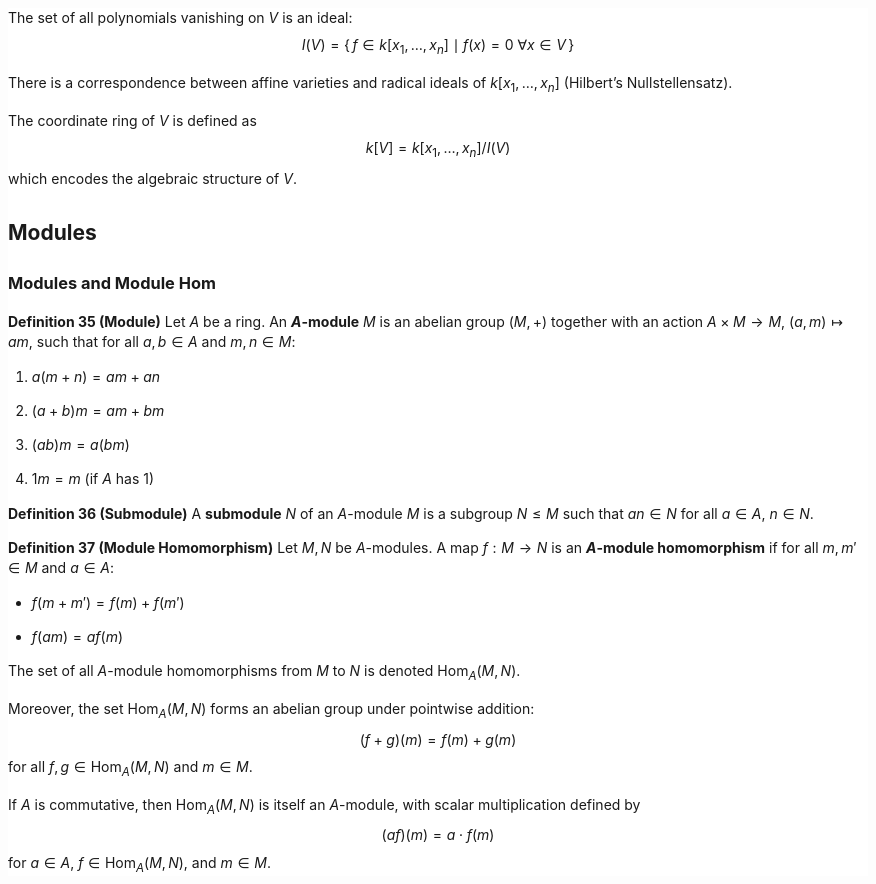 The set of all polynomials vanishing on $V$ is an ideal:
$$
I(V) = \{\, f \in k[x_1, \ldots, x_n] \mid f(x) = 0\ \forall x \in V \,\}
$$

There is a correspondence between affine varieties and radical ideals of $k[x_1, \ldots, x_n]$ (Hilbert’s Nullstellensatz).

The coordinate ring of $V$ is defined as
$$
k[V] = k[x_1, \ldots, x_n]/I(V)
$$
which encodes the algebraic structure of $V$.

## Modules

### Modules and Module Hom

<div id="def-module" class="theorem definition">

<span class="theorem-title">**Definition 35 (Module)**</span> Let $A$ be a ring. An **$A$-module** $M$ is an abelian group $(M, +)$ together with an action $A \times M \to M$, $(a, m) \mapsto a m$, such that for all $a, b \in A$ and $m, n \in M$:

1.  $a(m + n) = a m + a n$

2.  $(a + b)m = a m + b m$

3.  $(a b)m = a(b m)$

4.  $1 m = m$ (if $A$ has $1$)

</div>

<div id="def-submodule" class="theorem definition">

<span class="theorem-title">**Definition 36 (Submodule)**</span> A **submodule** $N$ of an $A$-module $M$ is a subgroup $N \leq M$ such that $a n \in N$ for all $a \in A$, $n \in N$.

</div>

<div id="def-module-hom" class="theorem definition">

<span class="theorem-title">**Definition 37 (Module Homomorphism)**</span> Let $M, N$ be $A$-modules. A map $f: M \to N$ is an **$A$-module homomorphism** if for all $m, m' \in M$ and $a \in A$:

- $f(m + m') = f(m) + f(m')$

- $f(a m) = a f(m)$

The set of all $A$-module homomorphisms from $M$ to $N$ is denoted $\operatorname{Hom}_A(M, N)$.

Moreover, the set $\operatorname{Hom}_A(M, N)$ forms an abelian group under pointwise addition:
$$
(f + g)(m) = f(m) + g(m)
$$
for all $f, g \in \operatorname{Hom}_A(M, N)$ and $m \in M$.

If $A$ is commutative, then $\operatorname{Hom}_A(M, N)$ is itself an $A$-module, with scalar multiplication defined by
$$
(a f)(m) = a \cdot f(m)
$$
for $a \in A$, $f \in \operatorname{Hom}_A(M, N)$, and $m \in M$.
